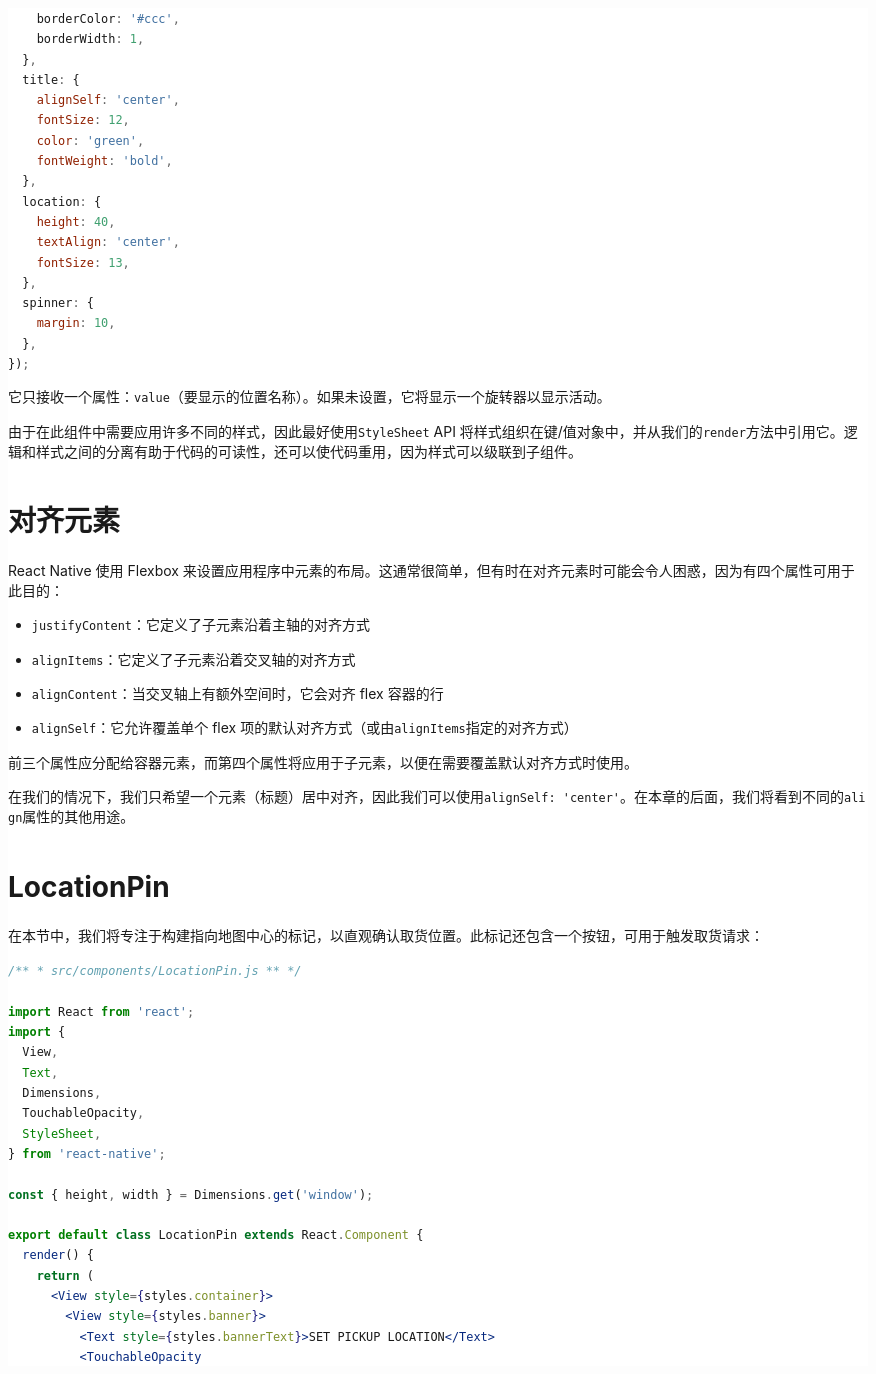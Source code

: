 ```jsx
    borderColor: '#ccc',
    borderWidth: 1,
  },
  title: {
    alignSelf: 'center',
    fontSize: 12,
    color: 'green',
    fontWeight: 'bold',
  },
  location: {
    height: 40,
    textAlign: 'center',
    fontSize: 13,
  },
  spinner: {
    margin: 10,
  },
});
```

它只接收一个属性：`value`（要显示的位置名称）。如果未设置，它将显示一个旋转器以显示活动。

由于在此组件中需要应用许多不同的样式，因此最好使用`StyleSheet` API 将样式组织在键/值对象中，并从我们的`render`方法中引用它。逻辑和样式之间的分离有助于代码的可读性，还可以使代码重用，因为样式可以级联到子组件。

# 对齐元素

React Native 使用 Flexbox 来设置应用程序中元素的布局。这通常很简单，但有时在对齐元素时可能会令人困惑，因为有四个属性可用于此目的：

+   `justifyContent`：它定义了子元素沿着主轴的对齐方式

+   `alignItems`：它定义了子元素沿着交叉轴的对齐方式

+   `alignContent`：当交叉轴上有额外空间时，它会对齐 flex 容器的行

+   `alignSelf`：它允许覆盖单个 flex 项的默认对齐方式（或由`alignItems`指定的对齐方式）

前三个属性应分配给容器元素，而第四个属性将应用于子元素，以便在需要覆盖默认对齐方式时使用。

在我们的情况下，我们只希望一个元素（标题）居中对齐，因此我们可以使用`alignSelf: 'center'`。在本章的后面，我们将看到不同的`align`属性的其他用途。

# LocationPin

在本节中，我们将专注于构建指向地图中心的标记，以直观确认取货位置。此标记还包含一个按钮，可用于触发取货请求：

```jsx
/** * src/components/LocationPin.js ** */

import React from 'react';
import {
  View,
  Text,
  Dimensions,
  TouchableOpacity,
  StyleSheet,
} from 'react-native';

const { height, width } = Dimensions.get('window');

export default class LocationPin extends React.Component {
  render() {
    return (
      <View style={styles.container}>
        <View style={styles.banner}>
          <Text style={styles.bannerText}>SET PICKUP LOCATION</Text>
          <TouchableOpacity
```